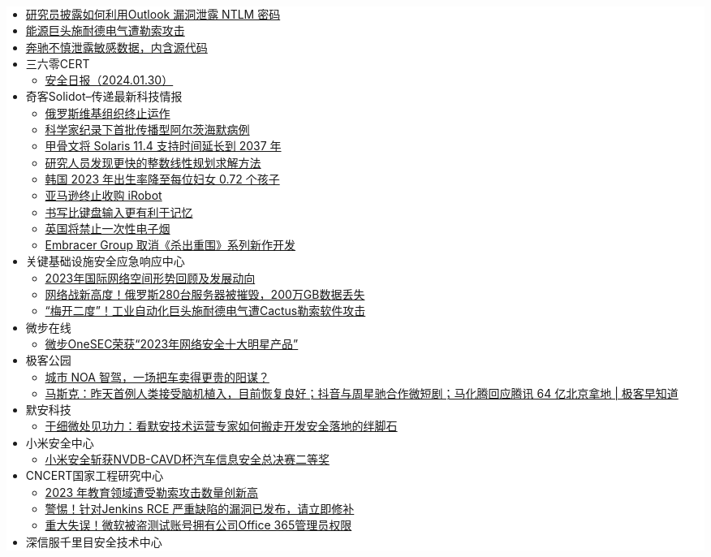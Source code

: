   - [研究员披露如何利用Outlook 漏洞泄露 NTLM 密码](https://mp.weixin.qq.com/s?__biz=MzI2NTg4OTc5Nw==&mid=2247518779&idx=1&sn=0401d78cfcafb7910b7e06983ae72b06&chksm=ea94bb51dde332477a0591f149954e05cd119bc00e8f44bd3e4430370bffed5271168bef050b&scene=58&subscene=0#rd)
  - [能源巨头施耐德电气遭勒索攻击](https://mp.weixin.qq.com/s?__biz=MzI2NTg4OTc5Nw==&mid=2247518779&idx=2&sn=fc541cc2a46dc855480ebc0adc836ae1&chksm=ea94bb51dde3324732f2f9db4cb24d7d900ef89b1ed5e3c31e439010a829f87a7329239248bc&scene=58&subscene=0#rd)
  - [奔驰不慎泄露敏感数据，内含源代码](https://mp.weixin.qq.com/s?__biz=MzI2NTg4OTc5Nw==&mid=2247518779&idx=3&sn=50f3c99e79eabe4921440a824f1aef44&chksm=ea94bb51dde33247bc871006db338383d6f941500ed42c78390fd4a67c5129e0333a7843e6e5&scene=58&subscene=0#rd)
- 三六零CERT
  - [安全日报（2024.01.30）](https://mp.weixin.qq.com/s?__biz=MzU5MjEzOTM3NA==&mid=2247501979&idx=1&sn=55a21578b46c98a15f8b0f706a98b60f&chksm=fe26cd9ac951448c440ecb791cec4e3b3cf70f20bf1a52c57eb6ff77b4f023fbd161770cd9b3&scene=58&subscene=0#rd)
- 奇客Solidot–传递最新科技情报
  - [俄罗斯维基组织终止运作](https://www.solidot.org/story?sid=77263)
  - [科学家纪录下首批传播型阿尔茨海默病例](https://www.solidot.org/story?sid=77262)
  - [甲骨文将 Solaris 11.4 支持时间延长到 2037 年](https://www.solidot.org/story?sid=77261)
  - [研究人员发现更快的整数线性规划求解方法](https://www.solidot.org/story?sid=77260)
  - [韩国 2023 年出生率降至每位妇女 0.72 个孩子](https://www.solidot.org/story?sid=77259)
  - [亚马逊终止收购 iRobot](https://www.solidot.org/story?sid=77258)
  - [书写比键盘输入更有利于记忆](https://www.solidot.org/story?sid=77257)
  - [英国将禁止一次性电子烟](https://www.solidot.org/story?sid=77256)
  - [Embracer Group 取消《杀出重围》系列新作开发](https://www.solidot.org/story?sid=77255)
- 关键基础设施安全应急响应中心
  - [2023年国际网络空间形势回顾及发展动向](https://mp.weixin.qq.com/s?__biz=MzkyMzAwMDEyNg==&mid=2247542101&idx=1&sn=91ce5d0e1f0cec29458f588b0ce0893e&chksm=c1e9a904f69e2012666bf4f18d2bf6b1f39380818c11e83ec2c014ee68068ab5170a3daf21cd&scene=58&subscene=0#rd)
  - [网络战新高度！俄罗斯280台服务器被摧毁，200万GB数据丢失](https://mp.weixin.qq.com/s?__biz=MzkyMzAwMDEyNg==&mid=2247542101&idx=2&sn=40ea9ce6ac6cbb89bdfd5ac916ae42c6&chksm=c1e9a904f69e2012e01afe4c5a70a7dd8e76461ed68e9318b16d791dd0fb7a450151ab40f894&scene=58&subscene=0#rd)
  - [“梅开二度”！工业自动化巨头施耐德电气遭Cactus勒索软件攻击](https://mp.weixin.qq.com/s?__biz=MzkyMzAwMDEyNg==&mid=2247542101&idx=3&sn=7cc3ddbe66f9d17070184cf5a3e72de8&chksm=c1e9a904f69e2012feba62f75f7926f78a58096264b0a8e3d510ebb2bd3aeb2e773259326e39&scene=58&subscene=0#rd)
- 微步在线
  - [微步OneSEC荣获“2023年网络安全十大明星产品”](https://mp.weixin.qq.com/s?__biz=MzI5NjA0NjI5MQ==&mid=2650180248&idx=1&sn=9db3cab117709da747da403d0866a0e5&chksm=f4487124c33ff83252b269edddc3d4aa8bf87b835fee845280ccdcde3491e8711bef72a1984d&scene=58&subscene=0#rd)
- 极客公园
  - [城市 NOA 智驾，一场把车卖得更贵的阳谋？](https://mp.weixin.qq.com/s?__biz=MTMwNDMwODQ0MQ==&mid=2653032302&idx=1&sn=49789d5d62892a596f872a12252c7a5b&chksm=7e5772d84920fbceed86a1699a5c44c46432c64c35b9d92e14544cdaf9e796f7f9397c7e1d75&scene=58&subscene=0#rd)
  - [马斯克：昨天首例人类接受脑机植入，目前恢复良好；抖音与周星驰合作微短剧；马化腾回应腾讯 64 亿北京拿地 | 极客早知道](https://mp.weixin.qq.com/s?__biz=MTMwNDMwODQ0MQ==&mid=2653032292&idx=1&sn=9fca578eeb218134af60a447daa589c0&chksm=7e5772d24920fbc48c77ea2f90d4f08b9737ab89183936b5adf09808d6f755b251335f594888&scene=58&subscene=0#rd)
- 默安科技
  - [于细微处见功力：看默安技术运营专家如何搬走开发安全落地的绊脚石](https://mp.weixin.qq.com/s?__biz=MzIzODQxMjM2NQ==&mid=2247498015&idx=1&sn=7bd4f23f733c5c35d89eec27bf42f83e&chksm=e93b0e3dde4c872b0f2c66eab5ce9a3137b31cd5a07e3ae5f17d3f79de970061ac71cbae7ab3&scene=58&subscene=0#rd)
- 小米安全中心
  - [小米安全斩获NVDB-CAVD杯汽车信息安全总决赛二等奖](https://mp.weixin.qq.com/s?__biz=MzI2NzI2OTExNA==&mid=2247516398&idx=1&sn=ab2b42bb19a283453f91bedb4e31586c&chksm=ea83a67bddf42f6dedf9793d5713832cdf9c6cfaba5a6768f4cc07d7e415b385b3e90d7fe326&scene=58&subscene=0#rd)
- CNCERT国家工程研究中心
  - [2023 年教育领域遭受勒索攻击数量创新高](https://mp.weixin.qq.com/s?__biz=MzUzNDYxOTA1NA==&mid=2247542785&idx=1&sn=5d4ab7c2a0a298e4e5a4111f83f836ae&chksm=fa939ec0cde417d656f94b9d957b6cba1c4d4a94b5bcea73d5adeacd807c965d5d7854713398&scene=58&subscene=0#rd)
  - [警惕！针对Jenkins RCE 严重缺陷的漏洞已发布，请立即修补](https://mp.weixin.qq.com/s?__biz=MzUzNDYxOTA1NA==&mid=2247542785&idx=2&sn=2756d9d258d10eb3dd28780290ab0e05&chksm=fa939ec0cde417d6b90dea19e7c489656a418b8b8250db5c30bc520b72f434ccaaa03986532f&scene=58&subscene=0#rd)
  - [重大失误！微软被盗测试账号拥有公司Office 365管理员权限](https://mp.weixin.qq.com/s?__biz=MzUzNDYxOTA1NA==&mid=2247542785&idx=3&sn=876f13abfad8f186f29528dcaaa7bad3&chksm=fa939ec0cde417d67f0f9927c2cd8728f2bb23daf547e085fb3eaf2e5e44465fa170cb83bf1e&scene=58&subscene=0#rd)
- 深信服千里目安全技术中心
